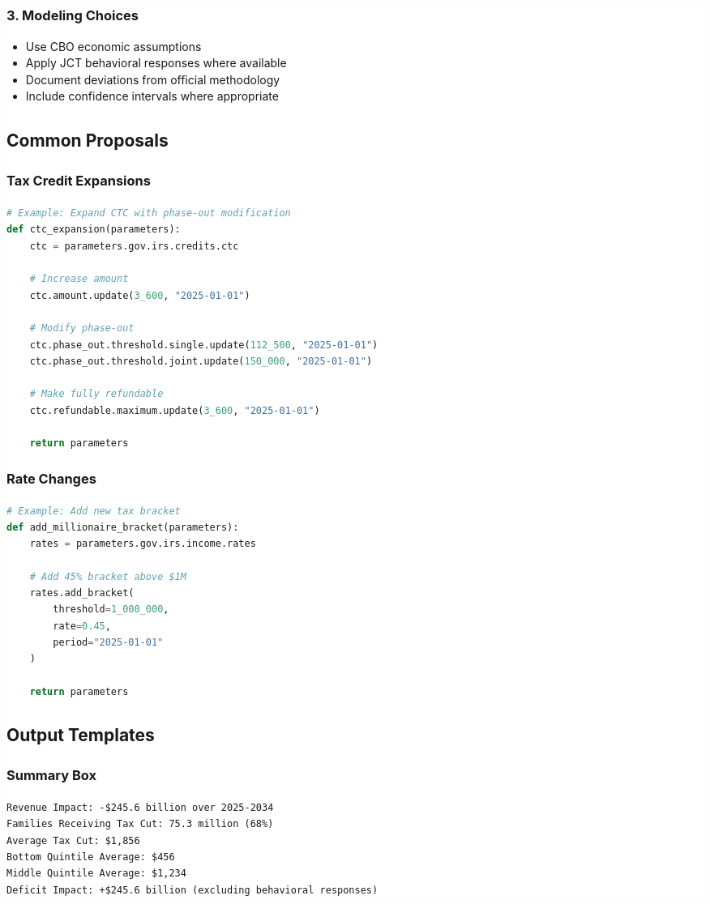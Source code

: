### 3. Modeling Choices

- Use CBO economic assumptions
- Apply JCT behavioral responses where available
- Document deviations from official methodology
- Include confidence intervals where appropriate

## Common Proposals

### Tax Credit Expansions

```python
# Example: Expand CTC with phase-out modification
def ctc_expansion(parameters):
    ctc = parameters.gov.irs.credits.ctc
    
    # Increase amount
    ctc.amount.update(3_600, "2025-01-01")
    
    # Modify phase-out
    ctc.phase_out.threshold.single.update(112_500, "2025-01-01")
    ctc.phase_out.threshold.joint.update(150_000, "2025-01-01")
    
    # Make fully refundable
    ctc.refundable.maximum.update(3_600, "2025-01-01")
    
    return parameters
```

### Rate Changes

```python
# Example: Add new tax bracket
def add_millionaire_bracket(parameters):
    rates = parameters.gov.irs.income.rates
    
    # Add 45% bracket above $1M
    rates.add_bracket(
        threshold=1_000_000,
        rate=0.45,
        period="2025-01-01"
    )
    
    return parameters
```

## Output Templates

### Summary Box
```
Revenue Impact: -$245.6 billion over 2025-2034
Families Receiving Tax Cut: 75.3 million (68%)
Average Tax Cut: $1,856
Bottom Quintile Average: $456
Middle Quintile Average: $1,234
Deficit Impact: +$245.6 billion (excluding behavioral responses)
```
